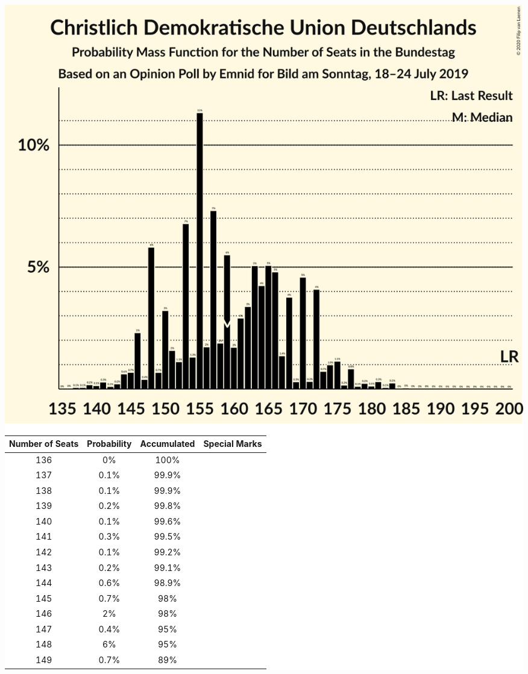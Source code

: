 ![Graph with seats probability mass function not yet produced](2019-07-24-Emnid-seats-pmf-christlichdemokratischeuniondeutschlands.png "Seats Probability Mass Function")

| Number of Seats | Probability | Accumulated | Special Marks |
|:---------------:|:-----------:|:-----------:|:-------------:|
| 136 | 0% | 100% |  |
| 137 | 0.1% | 99.9% |  |
| 138 | 0.1% | 99.9% |  |
| 139 | 0.2% | 99.8% |  |
| 140 | 0.1% | 99.6% |  |
| 141 | 0.3% | 99.5% |  |
| 142 | 0.1% | 99.2% |  |
| 143 | 0.2% | 99.1% |  |
| 144 | 0.6% | 98.9% |  |
| 145 | 0.7% | 98% |  |
| 146 | 2% | 98% |  |
| 147 | 0.4% | 95% |  |
| 148 | 6% | 95% |  |
| 149 | 0.7% | 89% |  |
